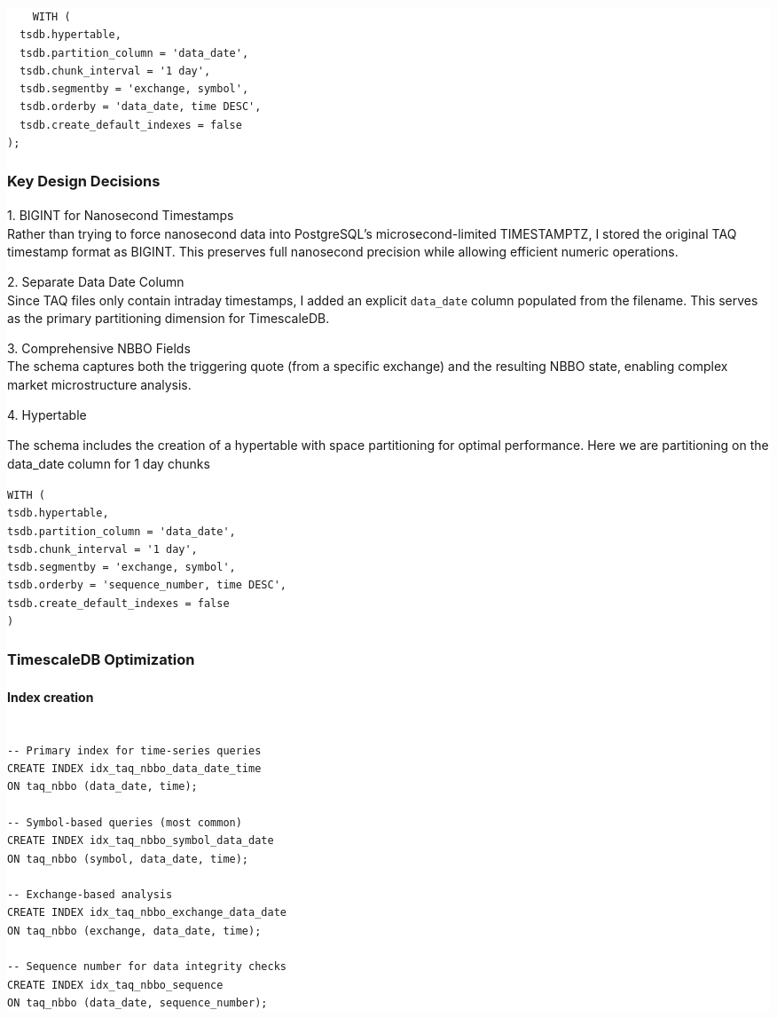 ```
    WITH (
  tsdb.hypertable,
  tsdb.partition_column = 'data_date',
  tsdb.chunk_interval = '1 day',
  tsdb.segmentby = 'exchange, symbol',
  tsdb.orderby = 'data_date, time DESC',
  tsdb.create_default_indexes = false
);

```

### **Key Design Decisions**

1\. BIGINT for Nanosecond Timestamps  
Rather than trying to force nanosecond data into PostgreSQL’s microsecond-limited TIMESTAMPTZ, I stored the original TAQ timestamp format as BIGINT. This preserves full nanosecond precision while allowing efficient numeric operations.

2\. Separate Data Date Column  
Since TAQ files only contain intraday timestamps, I added an explicit `data_date` column populated from the filename. This serves as the primary partitioning dimension for TimescaleDB.

3\. Comprehensive NBBO Fields  
The schema captures both the triggering quote (from a specific exchange) and the resulting NBBO state, enabling complex market microstructure analysis.

4\. Hypertable

The schema includes the creation of a hypertable with space partitioning for optimal performance. Here we are partitioning on the data\_date column for 1 day chunks

  `WITH (`  
  `tsdb.hypertable,`  
  `tsdb.partition_column = 'data_date',`  
  `tsdb.chunk_interval = '1 day',`  
  `tsdb.segmentby = 'exchange, symbol',`  
  `tsdb.orderby = 'sequence_number, time DESC',`  
  `tsdb.create_default_indexes = false`  
`)`

### **TimescaleDB Optimization**

```

```

#### **Index creation**

```

-- Primary index for time-series queries
CREATE INDEX idx_taq_nbbo_data_date_time 
ON taq_nbbo (data_date, time);

-- Symbol-based queries (most common)
CREATE INDEX idx_taq_nbbo_symbol_data_date 
ON taq_nbbo (symbol, data_date, time);

-- Exchange-based analysis
CREATE INDEX idx_taq_nbbo_exchange_data_date 
ON taq_nbbo (exchange, data_date, time);

-- Sequence number for data integrity checks
CREATE INDEX idx_taq_nbbo_sequence 
ON taq_nbbo (data_date, sequence_number);

```